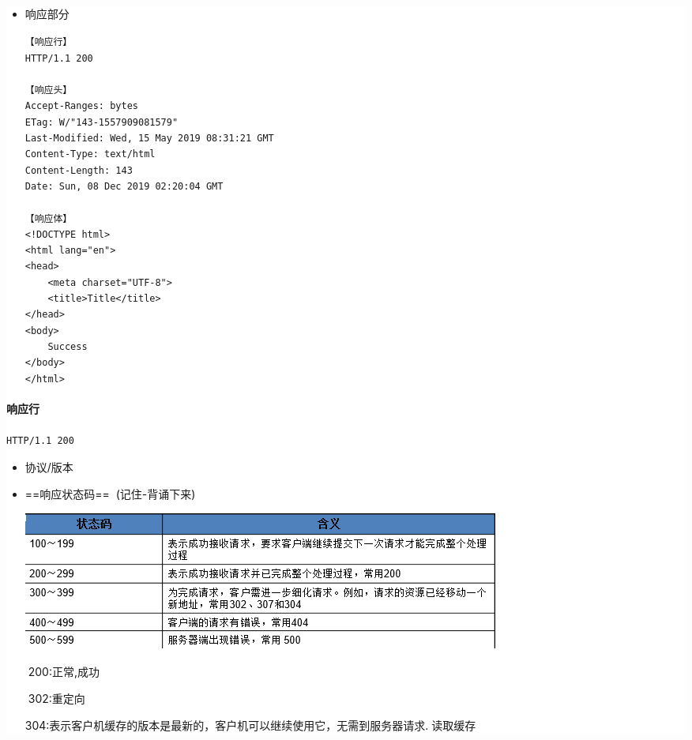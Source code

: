 - 响应部分

  ```
  【响应行】
  HTTP/1.1 200
  
  【响应头】
  Accept-Ranges: bytes
  ETag: W/"143-1557909081579"
  Last-Modified: Wed, 15 May 2019 08:31:21 GMT
  Content-Type: text/html
  Content-Length: 143
  Date: Sun, 08 Dec 2019 02:20:04 GMT
  
  【响应体】
  <!DOCTYPE html>
  <html lang="en">
  <head>
      <meta charset="UTF-8">
      <title>Title</title>
  </head>
  <body>
      Success
  </body>
  </html>
  ```


#### 响应行 

```
HTTP/1.1 200
```

- 协议/版本

- ==响应状态码==  (记住-背诵下来)

  ![img](img/tu_20.png)

  

  ​	200:正常,成功

  ​	302:重定向

  ​	304:表示客户机缓存的版本是最新的，客户机可以继续使用它，无需到服务器请求. 读取缓存  
